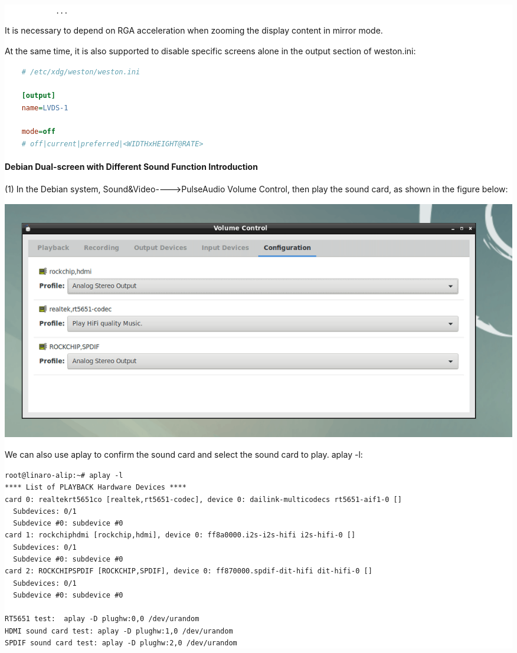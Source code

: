 ```shell
			...
```

It is necessary to depend on RGA acceleration when zooming the display content in mirror mode.

At the same time, it is also supported to disable specific screens alone in the output section of weston.ini:

```ini
    # /etc/xdg/weston/weston.ini

    [output]
    name=LVDS-1

    mode=off
    # off|current|preferred|<WIDTHxHEIGHT@RATE>
```

#### Debian Dual-screen with Different Sound Function Introduction

(1) In the Debian system, Sound&Video---->PulseAudio Volume Control, then play the sound card, as shown in the figure below:

![Pulse-Audio](resources/Pulse-Audio.png)

We can also use aplay to confirm the sound card and select the sound card to play.
aplay -l:

```shell
root@linaro-alip:~# aplay -l
**** List of PLAYBACK Hardware Devices ****
card 0: realtekrt5651co [realtek,rt5651-codec], device 0: dailink-multicodecs rt5651-aif1-0 []
  Subdevices: 0/1
  Subdevice #0: subdevice #0
card 1: rockchiphdmi [rockchip,hdmi], device 0: ff8a0000.i2s-i2s-hifi i2s-hifi-0 []
  Subdevices: 0/1
  Subdevice #0: subdevice #0
card 2: ROCKCHIPSPDIF [ROCKCHIP,SPDIF], device 0: ff870000.spdif-dit-hifi dit-hifi-0 []
  Subdevices: 0/1
  Subdevice #0: subdevice #0

RT5651 test:  aplay -D plughw:0,0 /dev/urandom
HDMI sound card test: aplay -D plughw:1,0 /dev/urandom
SPDIF sound card test: aplay -D plughw:2,0 /dev/urandom
```

